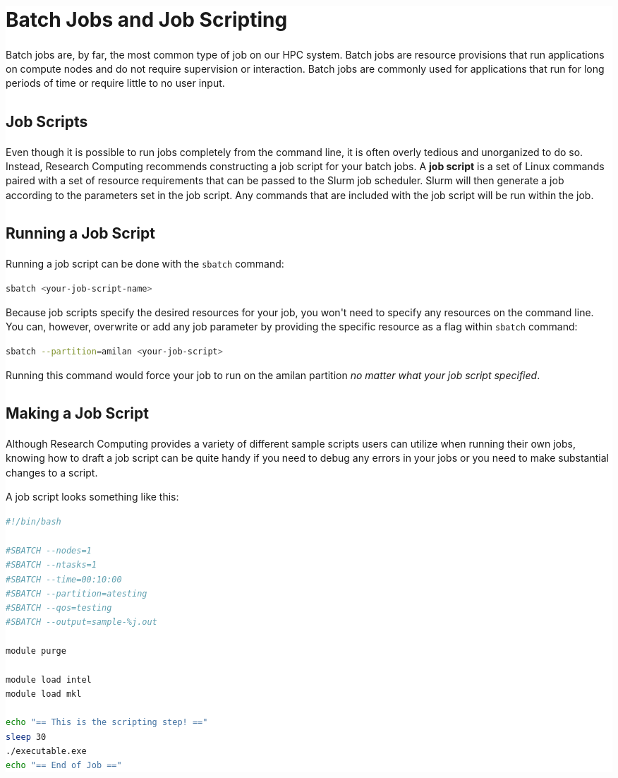 # Batch Jobs and Job Scripting

Batch jobs are, by far, the most common type of job on our HPC system. Batch jobs are resource provisions that run applications on compute nodes and do not require supervision or interaction. Batch jobs are commonly used for applications that run for long periods of time or require little to no user input. 

## Job Scripts

Even though it is possible to run jobs completely from the command line, it is often overly tedious and unorganized to do so. Instead, Research Computing recommends constructing a job script for your batch jobs. A **job script** is a set of Linux commands paired with a set of resource requirements that can be passed to the Slurm job scheduler. Slurm will then generate a job according to the parameters set in the job script. Any commands that are included with the job script will be run within the job.

## Running a Job Script

Running a job script can be done with the `sbatch` command:

```bash
sbatch <your-job-script-name>
```

Because job scripts specify the desired resources for your job, you won't need to specify any resources on the command line. You can, however, overwrite or add any job parameter by providing the specific resource as a flag within `sbatch` command:

```bash
sbatch --partition=amilan <your-job-script>
```

Running this command would force your job to run on the amilan partition *no matter what your job script specified*.

## Making a Job Script

Although Research Computing provides a variety of different sample scripts users can utilize when running their own jobs, knowing how to draft a job script can be quite handy if you need to debug any errors in your jobs or you need to make substantial changes to a script.

A job script looks something like this:

```bash
#!/bin/bash

#SBATCH --nodes=1
#SBATCH --ntasks=1
#SBATCH --time=00:10:00
#SBATCH --partition=atesting
#SBATCH --qos=testing
#SBATCH --output=sample-%j.out

module purge

module load intel
module load mkl

echo "== This is the scripting step! =="
sleep 30
./executable.exe
echo "== End of Job =="
```
